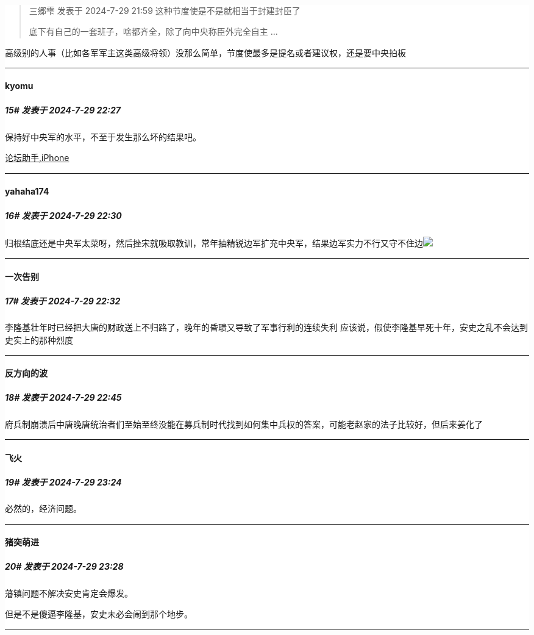 <blockquote>三郷雫 发表于 2024-7-29 21:59
这种节度使是不是就相当于封建封臣了

底下有自己的一套班子，啥都齐全，除了向中央称臣外完全自主 ...</blockquote>
高级别的人事（比如各军军主这类高级将领）没那么简单，节度使最多是提名或者建议权，还是要中央拍板

*****

####  kyomu  
##### 15#       发表于 2024-7-29 22:27

保持好中央军的水平，不至于发生那么坏的结果吧。

[论坛助手,iPhone](https://bbs.saraba1st.com/2b/forum.php?mod=viewthread&amp;tid=2029836)

*****

####  yahaha174  
##### 16#       发表于 2024-7-29 22:30

归根结底还是中央军太菜呀，然后挫宋就吸取教训，常年抽精锐边军扩充中央军，结果边军实力不行又守不住边<img src="https://static.saraba1st.com/image/smiley/face2017/067.png" referrerpolicy="no-referrer">

*****

####  一次告别  
##### 17#       发表于 2024-7-29 22:32

李隆基壮年时已经把大唐的财政送上不归路了，晚年的昏聩又导致了军事行利的连续失利
应该说，假使李隆基早死十年，安史之乱不会达到史实上的那种烈度

*****

####  反方向的波  
##### 18#       发表于 2024-7-29 22:45

府兵制崩溃后中唐晚唐统治者们至始至终没能在募兵制时代找到如何集中兵权的答案，可能老赵家的法子比较好，但后来姜化了

*****

####  飞火  
##### 19#       发表于 2024-7-29 23:24

必然的，经济问题。

*****

####  猪突萌进  
##### 20#       发表于 2024-7-29 23:28

藩镇问题不解决安史肯定会爆发。

但是不是傻逼李隆基，安史未必会闹到那个地步。

*****
